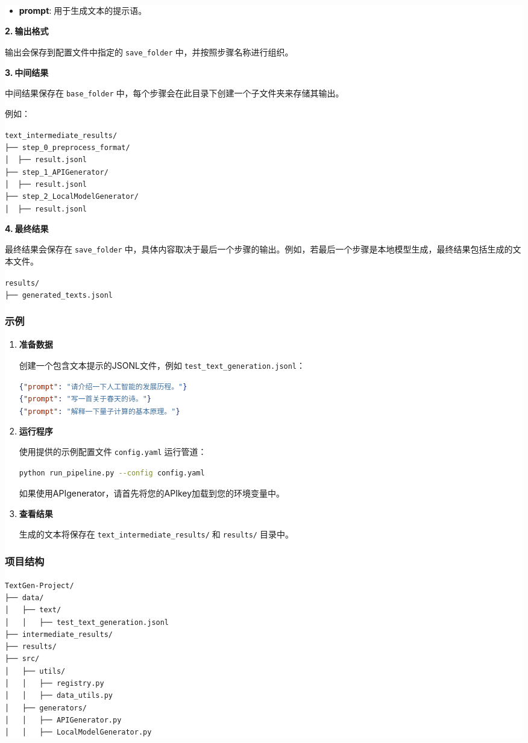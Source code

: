 - **prompt**: 用于生成文本的提示语。

**2. 输出格式**

输出会保存到配置文件中指定的 `save_folder` 中，并按照步骤名称进行组织。


**3. 中间结果**

中间结果保存在 `base_folder` 中，每个步骤会在此目录下创建一个子文件夹来存储其输出。

例如：

```
text_intermediate_results/
├── step_0_preprocess_format/
│  ├── result.jsonl
├── step_1_APIGenerator/
│  ├── result.jsonl
├── step_2_LocalModelGenerator/
│  ├── result.jsonl
```

**4. 最终结果**

最终结果会保存在 `save_folder` 中，具体内容取决于最后一个步骤的输出。例如，若最后一个步骤是本地模型生成，最终结果包括生成的文本文件。

```
results/
├── generated_texts.jsonl
```

### 示例

1. **准备数据**

   创建一个包含文本提示的JSONL文件，例如 `test_text_generation.jsonl`：

   ```json
   {"prompt": "请介绍一下人工智能的发展历程。"}
   {"prompt": "写一首关于春天的诗。"}
   {"prompt": "解释一下量子计算的基本原理。"}
   ```

2. **运行程序**

   使用提供的示例配置文件 `config.yaml` 运行管道：

   ```bash
   python run_pipeline.py --config config.yaml
   ```
   如果使用APIgenerator，请首先将您的APIkey加载到您的环境变量中。

3. **查看结果**

   生成的文本将保存在 `text_intermediate_results/` 和 `results/` 目录中。

### 项目结构

```
TextGen-Project/
├── data/
│   ├── text/
│   │   ├── test_text_generation.jsonl
├── intermediate_results/
├── results/
├── src/
│   ├── utils/
│   │   ├── registry.py
│   │   ├── data_utils.py
│   ├── generators/
│   │   ├── APIGenerator.py
│   │   ├── LocalModelGenerator.py
```